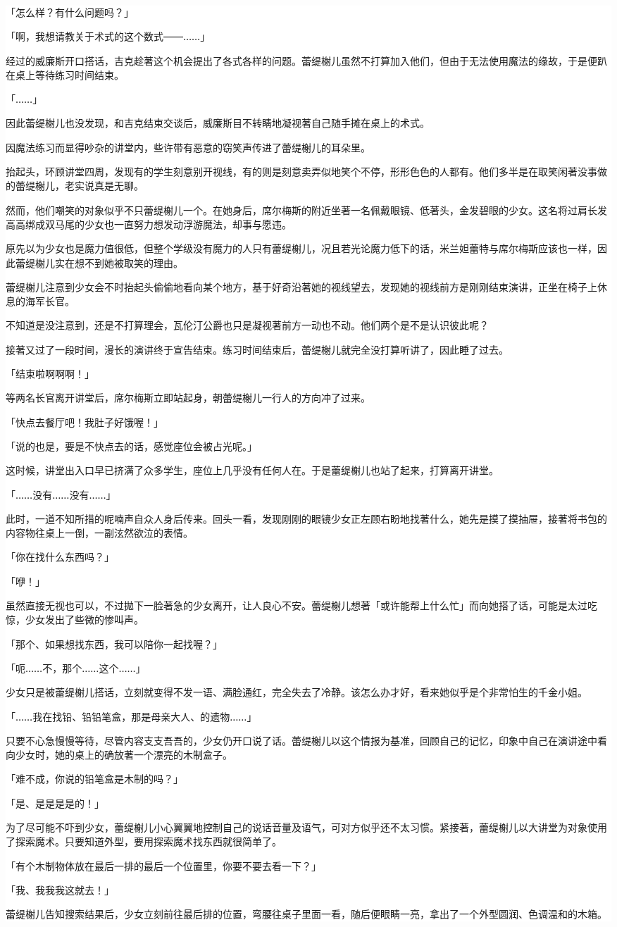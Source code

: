 「怎么样？有什么问题吗？」

「啊，我想请教关于术式的这个数式——……」

经过的威廉斯开口搭话，吉克趁著这个机会提出了各式各样的问题。蕾缇榭儿虽然不打算加入他们，但由于无法使用魔法的缘故，于是便趴在桌上等待练习时间结束。

「……」

因此蕾缇榭儿也没发现，和吉克结束交谈后，威廉斯目不转睛地凝视著自己随手摊在桌上的术式。

因魔法练习而显得吵杂的讲堂内，些许带有恶意的窃笑声传进了蕾缇榭儿的耳朵里。

抬起头，环顾讲堂四周，发现有的学生刻意别开视线，有的则是刻意卖弄似地笑个不停，形形色色的人都有。他们多半是在取笑闲著没事做的蕾缇榭儿，老实说真是无聊。

然而，他们嘲笑的对象似乎不只蕾缇榭儿一个。在她身后，席尔梅斯的附近坐著一名佩戴眼镜、低著头，金发碧眼的少女。这名将过肩长发高高绑成双马尾的少女也一直努力想发动浮游魔法，却事与愿违。

原先以为少女也是魔力值很低，但整个学级没有魔力的人只有蕾缇榭儿，况且若光论魔力低下的话，米兰妲蕾特与席尔梅斯应该也一样，因此蕾缇榭儿实在想不到她被取笑的理由。

蕾缇榭儿注意到少女会不时抬起头偷偷地看向某个地方，基于好奇沿著她的视线望去，发现她的视线前方是刚刚结束演讲，正坐在椅子上休息的海军长官。

不知道是没注意到，还是不打算理会，瓦伦汀公爵也只是凝视著前方一动也不动。他们两个是不是认识彼此呢？

接著又过了一段时间，漫长的演讲终于宣告结束。练习时间结束后，蕾缇榭儿就完全没打算听讲了，因此睡了过去。

「结束啦啊啊啊！」

等两名长官离开讲堂后，席尔梅斯立即站起身，朝蕾缇榭儿一行人的方向冲了过来。

「快点去餐厅吧！我肚子好饿喔！」

「说的也是，要是不快点去的话，感觉座位会被占光呢。」

这时候，讲堂出入口早已挤满了众多学生，座位上几乎没有任何人在。于是蕾缇榭儿也站了起来，打算离开讲堂。

「……没有……没有……」

此时，一道不知所措的呢喃声自众人身后传来。回头一看，发现刚刚的眼镜少女正左顾右盼地找著什么，她先是摸了摸抽屉，接著将书包的内容物往桌上一倒，一副泫然欲泣的表情。

「你在找什么东西吗？」

「咿！」

虽然直接无视也可以，不过拋下一脸著急的少女离开，让人良心不安。蕾缇榭儿想著「或许能帮上什么忙」而向她搭了话，可能是太过吃惊，少女发出了些微的惨叫声。

「那个、如果想找东西，我可以陪你一起找喔？」

「呃……不，那个……这个……」

少女只是被蕾缇榭儿搭话，立刻就变得不发一语、满脸通红，完全失去了冷静。该怎么办才好，看来她似乎是个非常怕生的千金小姐。

「……我在找铅、铅铅笔盒，那是母亲大人、的遗物……」

只要不心急慢慢等待，尽管内容支支吾吾的，少女仍开口说了话。蕾缇榭儿以这个情报为基准，回顾自己的记忆，印象中自己在演讲途中看向少女时，她的桌上的确放著一个漂亮的木制盒子。

「难不成，你说的铅笔盒是木制的吗？」

「是、是是是是的！」

为了尽可能不吓到少女，蕾缇榭儿小心翼翼地控制自己的说话音量及语气，可对方似乎还不太习惯。紧接著，蕾缇榭儿以大讲堂为对象使用了探索魔术。只要知道外型，要用探索魔术找东西就很简单了。

「有个木制物体放在最后一排的最后一个位置里，你要不要去看一下？」

「我、我我我这就去！」

蕾缇榭儿告知搜索结果后，少女立刻前往最后排的位置，弯腰往桌子里面一看，随后便眼睛一亮，拿出了一个外型圆润、色调温和的木箱。
